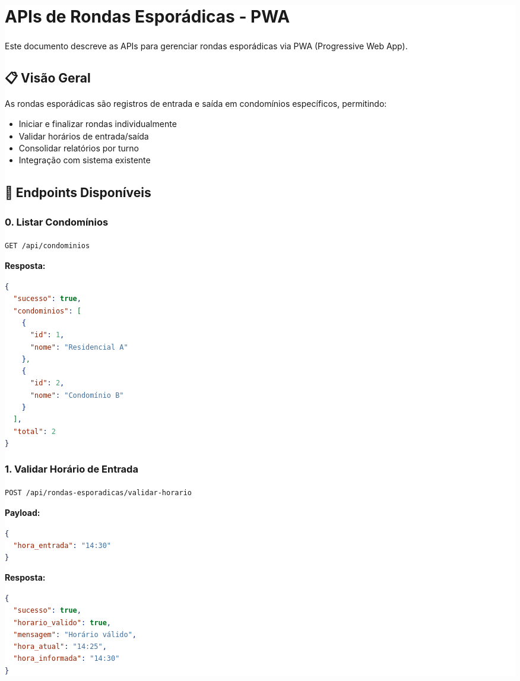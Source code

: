 # APIs de Rondas Esporádicas - PWA

Este documento descreve as APIs para gerenciar rondas esporádicas via PWA (Progressive Web App).

## 📋 **Visão Geral**

As rondas esporádicas são registros de entrada e saída em condomínios específicos, permitindo:
- Iniciar e finalizar rondas individualmente
- Validar horários de entrada/saída
- Consolidar relatórios por turno
- Integração com sistema existente

## 🔗 **Endpoints Disponíveis**

### **0. Listar Condomínios**
```http
GET /api/condominios
```

**Resposta:**
```json
{
  "sucesso": true,
  "condominios": [
    {
      "id": 1,
      "nome": "Residencial A"
    },
    {
      "id": 2,
      "nome": "Condomínio B"
    }
  ],
  "total": 2
}
```

### **1. Validar Horário de Entrada**
```http
POST /api/rondas-esporadicas/validar-horario
```

**Payload:**
```json
{
  "hora_entrada": "14:30"
}
```

**Resposta:**
```json
{
  "sucesso": true,
  "horario_valido": true,
  "mensagem": "Horário válido",
  "hora_atual": "14:25",
  "hora_informada": "14:30"
}
```
